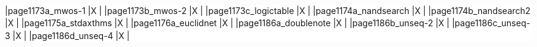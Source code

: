 |page1173a_mwos-1              |X                               |
|page1173b_mwos-2              |X                               |
|page1173c_logictable          |X                               |
|page1174a_nandsearch          |X                               |
|page1174b_nandsearch2         |X                               |
|page1175a_stdaxthms           |X                               |
|page1176a_euclidnet           |X                               |
|page1186a_doublenote          |X                               |
|page1186b_unseq-2             |X                               |
|page1186c_unseq-3             |X                               |
|page1186d_unseq-4             |X                               |

